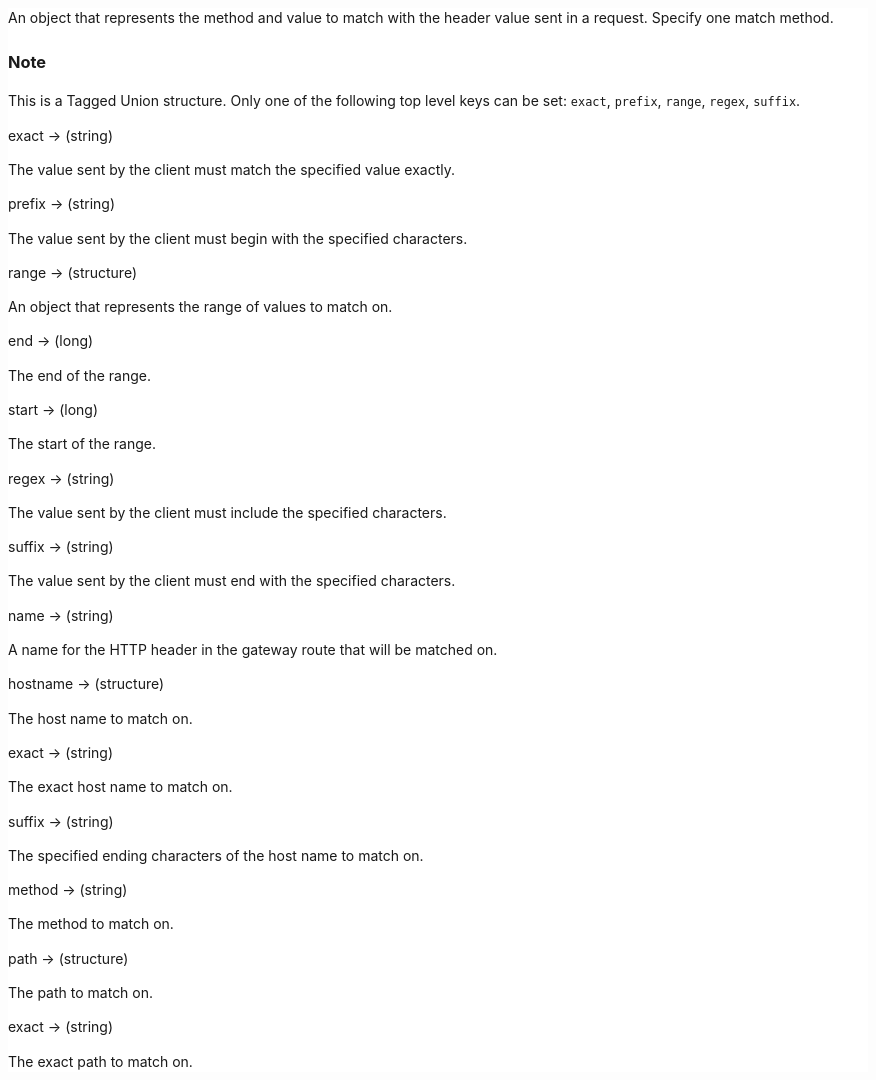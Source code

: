 An object that represents the method and value to match with the header value sent in a request. Specify one match method.

### Note

This is a Tagged Union structure. Only one of the following top level keys can be set: `exact`, `prefix`, `range`, `regex`, `suffix`.

exact -> (string)

The value sent by the client must match the specified value exactly.

prefix -> (string)

The value sent by the client must begin with the specified characters.

range -> (structure)

An object that represents the range of values to match on.

end -> (long)

The end of the range.

start -> (long)

The start of the range.

regex -> (string)

The value sent by the client must include the specified characters.

suffix -> (string)

The value sent by the client must end with the specified characters.

name -> (string)

A name for the HTTP header in the gateway route that will be matched on.

hostname -> (structure)

The host name to match on.

exact -> (string)

The exact host name to match on.

suffix -> (string)

The specified ending characters of the host name to match on.

method -> (string)

The method to match on.

path -> (structure)

The path to match on.

exact -> (string)

The exact path to match on.
